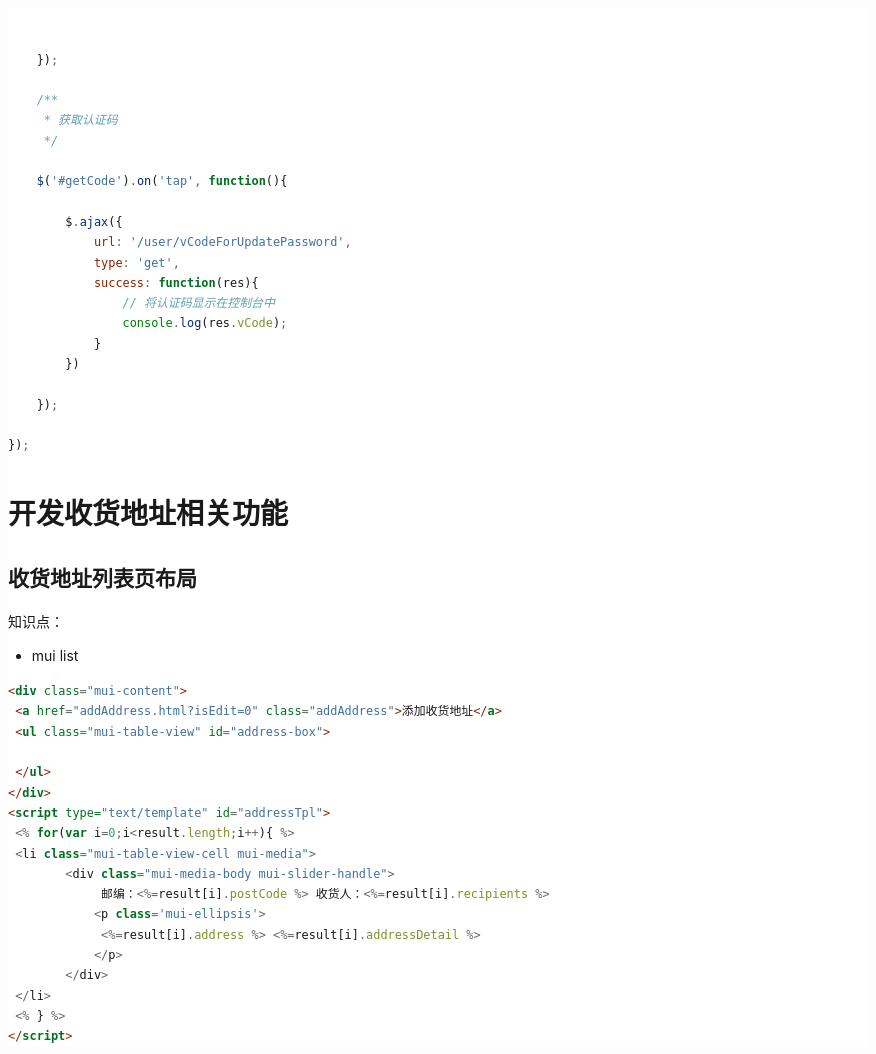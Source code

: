 ```javascript


	});

	/**
	 * 获取认证码
	 */
	
	$('#getCode').on('tap', function(){

		$.ajax({
			url: '/user/vCodeForUpdatePassword',
			type: 'get',
			success: function(res){
				// 将认证码显示在控制台中
				console.log(res.vCode);
			}
		})

	});

});
```



# 开发收货地址相关功能

## 收货地址列表页布局

知识点：

- mui list

```html
<div class="mui-content">
 <a href="addAddress.html?isEdit=0" class="addAddress">添加收货地址</a>
 <ul class="mui-table-view" id="address-box">
     
 </ul>
</div>
<script type="text/template" id="addressTpl">
 <% for(var i=0;i<result.length;i++){ %>
 <li class="mui-table-view-cell mui-media">
        <div class="mui-media-body mui-slider-handle">
             邮编：<%=result[i].postCode %> 收货人：<%=result[i].recipients %> 
            <p class='mui-ellipsis'>
             <%=result[i].address %> <%=result[i].addressDetail %>
            </p>
        </div>
 </li>
 <% } %>
</script>
```
